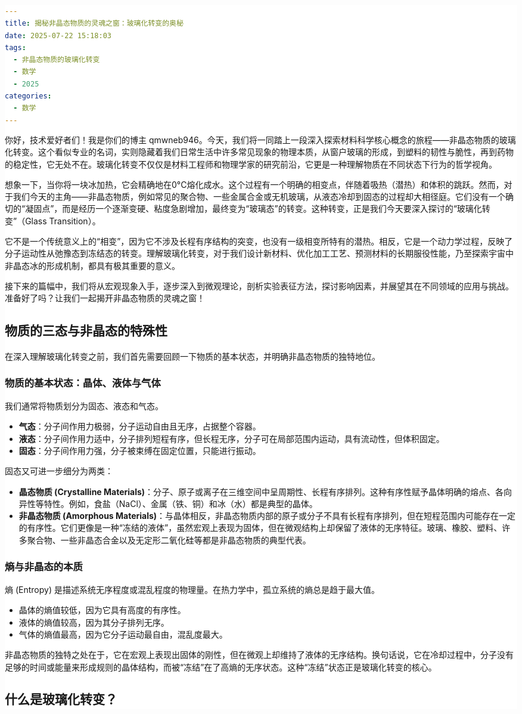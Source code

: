 ```yaml
---
title: 揭秘非晶态物质的灵魂之窗：玻璃化转变的奥秘
date: 2025-07-22 15:18:03
tags:
  - 非晶态物质的玻璃化转变
  - 数学
  - 2025
categories:
  - 数学
---
```


你好，技术爱好者们！我是你们的博主 qmwneb946。今天，我们将一同踏上一段深入探索材料科学核心概念的旅程——非晶态物质的玻璃化转变。这个看似专业的名词，实则隐藏着我们日常生活中许多常见现象的物理本质，从窗户玻璃的形成，到塑料的韧性与脆性，再到药物的稳定性，它无处不在。玻璃化转变不仅仅是材料工程师和物理学家的研究前沿，它更是一种理解物质在不同状态下行为的哲学视角。

想象一下，当你将一块冰加热，它会精确地在0°C熔化成水。这个过程有一个明确的相变点，伴随着吸热（潜热）和体积的跳跃。然而，对于我们今天的主角——非晶态物质，例如常见的聚合物、一些金属合金或无机玻璃，从液态冷却到固态的过程却大相径庭。它们没有一个确切的“凝固点”，而是经历一个逐渐变硬、粘度急剧增加，最终变为“玻璃态”的转变。这种转变，正是我们今天要深入探讨的“玻璃化转变”（Glass Transition）。

它不是一个传统意义上的“相变”，因为它不涉及长程有序结构的突变，也没有一级相变所特有的潜热。相反，它是一个动力学过程，反映了分子运动性从弛豫态到冻结态的转变。理解玻璃化转变，对于我们设计新材料、优化加工工艺、预测材料的长期服役性能，乃至探索宇宙中非晶态冰的形成机制，都具有极其重要的意义。

接下来的篇幅中，我们将从宏观现象入手，逐步深入到微观理论，剖析实验表征方法，探讨影响因素，并展望其在不同领域的应用与挑战。准备好了吗？让我们一起揭开非晶态物质的灵魂之窗！

## 物质的三态与非晶态的特殊性

在深入理解玻璃化转变之前，我们首先需要回顾一下物质的基本状态，并明确非晶态物质的独特地位。

### 物质的基本状态：晶体、液体与气体

我们通常将物质划分为固态、液态和气态。
*   **气态**：分子间作用力极弱，分子运动自由且无序，占据整个容器。
*   **液态**：分子间作用力适中，分子排列短程有序，但长程无序，分子可在局部范围内运动，具有流动性，但体积固定。
*   **固态**：分子间作用力强，分子被束缚在固定位置，只能进行振动。

固态又可进一步细分为两类：
*   **晶态物质 (Crystalline Materials)**：分子、原子或离子在三维空间中呈周期性、长程有序排列。这种有序性赋予晶体明确的熔点、各向异性等特性。例如，食盐（NaCl）、金属（铁、铜）和冰（水）都是典型的晶体。
*   **非晶态物质 (Amorphous Materials)**：与晶体相反，非晶态物质内部的原子或分子不具有长程有序排列，但在短程范围内可能存在一定的有序性。它们更像是一种“冻结的液体”，虽然宏观上表现为固体，但在微观结构上却保留了液体的无序特征。玻璃、橡胶、塑料、许多聚合物、一些非晶态合金以及无定形二氧化硅等都是非晶态物质的典型代表。

### 熵与非晶态的本质

熵 (Entropy) 是描述系统无序程度或混乱程度的物理量。在热力学中，孤立系统的熵总是趋于最大值。
*   晶体的熵值较低，因为它具有高度的有序性。
*   液体的熵值较高，因为其分子排列无序。
*   气体的熵值最高，因为它分子运动最自由，混乱度最大。

非晶态物质的独特之处在于，它在宏观上表现出固体的刚性，但在微观上却维持了液体的无序结构。换句话说，它在冷却过程中，分子没有足够的时间或能量来形成规则的晶体结构，而被“冻结”在了高熵的无序状态。这种“冻结”状态正是玻璃化转变的核心。

## 什么是玻璃化转变？
